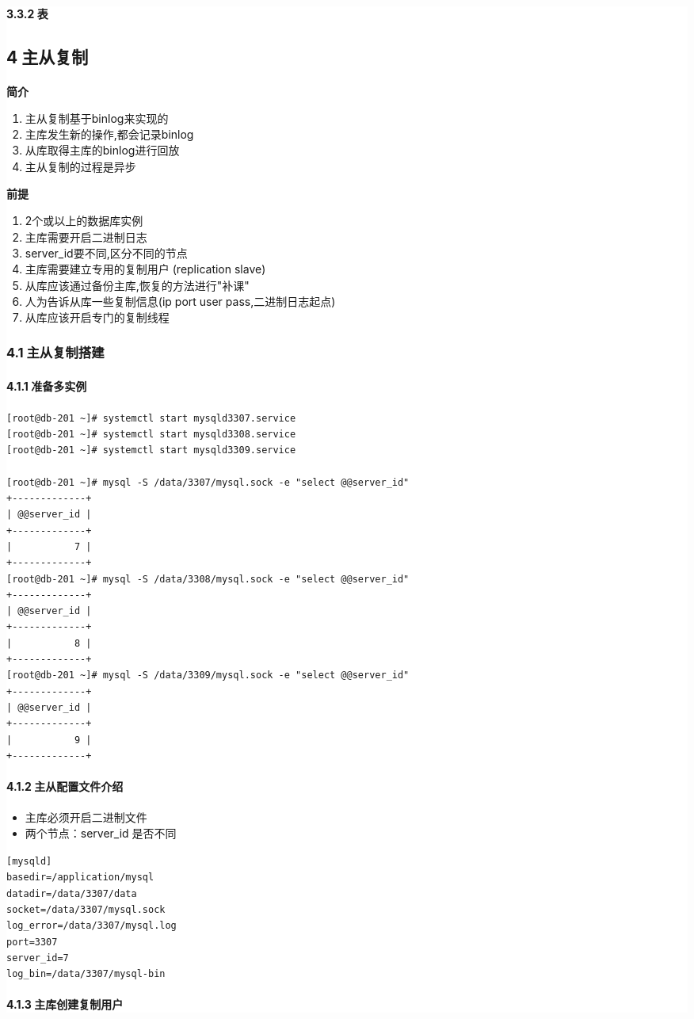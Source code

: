 
#### 3.3.2 表


## 4 主从复制
**简介**
1. 主从复制基于binlog来实现的
2. 主库发生新的操作,都会记录binlog
3. 从库取得主库的binlog进行回放
4.  主从复制的过程是异步

**前提**
1. 2个或以上的数据库实例
2. 主库需要开启二进制日志
3. server_id要不同,区分不同的节点
4. 主库需要建立专用的复制用户 (replication slave)
5. 从库应该通过备份主库,恢复的方法进行"补课"
6. 人为告诉从库一些复制信息(ip port user pass,二进制日志起点)
7. 从库应该开启专门的复制线程

### 4.1 主从复制搭建
#### 4.1.1 准备多实例
```
[root@db-201 ~]# systemctl start mysqld3307.service
[root@db-201 ~]# systemctl start mysqld3308.service
[root@db-201 ~]# systemctl start mysqld3309.service

[root@db-201 ~]# mysql -S /data/3307/mysql.sock -e "select @@server_id"
+-------------+
| @@server_id |
+-------------+
|           7 |
+-------------+
[root@db-201 ~]# mysql -S /data/3308/mysql.sock -e "select @@server_id"
+-------------+
| @@server_id |
+-------------+
|           8 |
+-------------+
[root@db-201 ~]# mysql -S /data/3309/mysql.sock -e "select @@server_id"
+-------------+
| @@server_id |
+-------------+
|           9 |
+-------------+

```
#### 4.1.2 主从配置文件介绍
+ 主库必须开启二进制文件
+ 两个节点：server_id 是否不同
```
[mysqld]
basedir=/application/mysql
datadir=/data/3307/data
socket=/data/3307/mysql.sock
log_error=/data/3307/mysql.log
port=3307
server_id=7
log_bin=/data/3307/mysql-bin
```
#### 4.1.3 主库创建复制用户
```
```